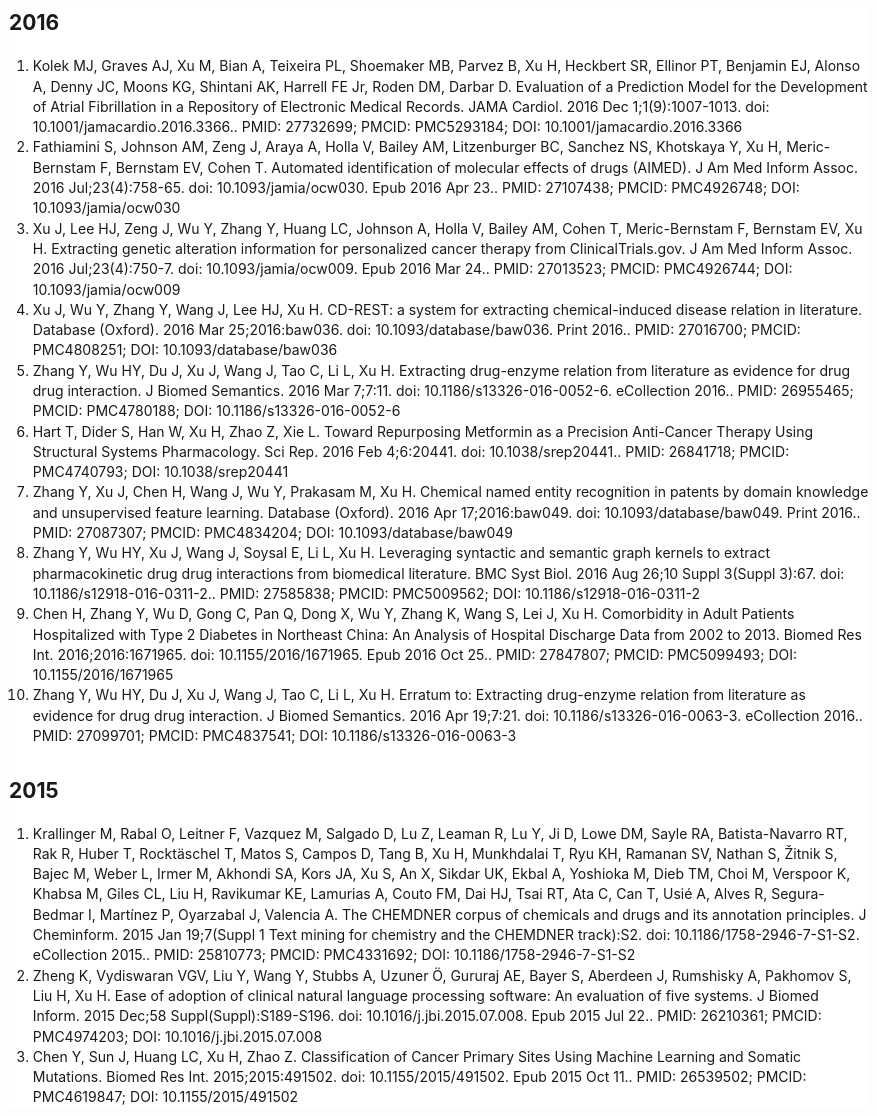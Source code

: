 
## 2016
1. Kolek MJ, Graves AJ, Xu M, Bian A, Teixeira PL, Shoemaker MB, Parvez B, Xu H, Heckbert SR, Ellinor PT, Benjamin EJ, Alonso A, Denny JC, Moons KG, Shintani AK, Harrell FE Jr, Roden DM, Darbar D. Evaluation of a Prediction Model for the Development of Atrial Fibrillation in a Repository of Electronic Medical Records. JAMA Cardiol. 2016 Dec 1;1(9):1007-1013. doi: 10.1001/jamacardio.2016.3366.. PMID: 27732699; PMCID: PMC5293184; DOI: 10.1001/jamacardio.2016.3366
2. Fathiamini S, Johnson AM, Zeng J, Araya A, Holla V, Bailey AM, Litzenburger BC, Sanchez NS, Khotskaya Y, Xu H, Meric-Bernstam F, Bernstam EV, Cohen T. Automated identification of molecular effects of drugs (AIMED). J Am Med Inform Assoc. 2016 Jul;23(4):758-65. doi: 10.1093/jamia/ocw030. Epub 2016 Apr 23.. PMID: 27107438; PMCID: PMC4926748; DOI: 10.1093/jamia/ocw030
3. Xu J, Lee HJ, Zeng J, Wu Y, Zhang Y, Huang LC, Johnson A, Holla V, Bailey AM, Cohen T, Meric-Bernstam F, Bernstam EV, Xu H. Extracting genetic alteration information for personalized cancer therapy from ClinicalTrials.gov. J Am Med Inform Assoc. 2016 Jul;23(4):750-7. doi: 10.1093/jamia/ocw009. Epub 2016 Mar 24.. PMID: 27013523; PMCID: PMC4926744; DOI: 10.1093/jamia/ocw009
4. Xu J, Wu Y, Zhang Y, Wang J, Lee HJ, Xu H. CD-REST: a system for extracting chemical-induced disease relation in literature. Database (Oxford). 2016 Mar 25;2016:baw036. doi: 10.1093/database/baw036. Print 2016.. PMID: 27016700; PMCID: PMC4808251; DOI: 10.1093/database/baw036
5. Zhang Y, Wu HY, Du J, Xu J, Wang J, Tao C, Li L, Xu H. Extracting drug-enzyme relation from literature as evidence for drug drug interaction. J Biomed Semantics. 2016 Mar 7;7:11. doi: 10.1186/s13326-016-0052-6. eCollection 2016.. PMID: 26955465; PMCID: PMC4780188; DOI: 10.1186/s13326-016-0052-6
6. Hart T, Dider S, Han W, Xu H, Zhao Z, Xie L. Toward Repurposing Metformin as a Precision Anti-Cancer Therapy Using Structural Systems Pharmacology. Sci Rep. 2016 Feb 4;6:20441. doi: 10.1038/srep20441.. PMID: 26841718; PMCID: PMC4740793; DOI: 10.1038/srep20441
7. Zhang Y, Xu J, Chen H, Wang J, Wu Y, Prakasam M, Xu H. Chemical named entity recognition in patents by domain knowledge and unsupervised feature learning. Database (Oxford). 2016 Apr 17;2016:baw049. doi: 10.1093/database/baw049. Print 2016.. PMID: 27087307; PMCID: PMC4834204; DOI: 10.1093/database/baw049
8. Zhang Y, Wu HY, Xu J, Wang J, Soysal E, Li L, Xu H. Leveraging syntactic and semantic graph kernels to extract pharmacokinetic drug drug interactions from biomedical literature. BMC Syst Biol. 2016 Aug 26;10 Suppl 3(Suppl 3):67. doi: 10.1186/s12918-016-0311-2.. PMID: 27585838; PMCID: PMC5009562; DOI: 10.1186/s12918-016-0311-2
9. Chen H, Zhang Y, Wu D, Gong C, Pan Q, Dong X, Wu Y, Zhang K, Wang S, Lei J, Xu H. Comorbidity in Adult Patients Hospitalized with Type 2 Diabetes in Northeast China: An Analysis of Hospital Discharge Data from 2002 to 2013. Biomed Res Int. 2016;2016:1671965. doi: 10.1155/2016/1671965. Epub 2016 Oct 25.. PMID: 27847807; PMCID: PMC5099493; DOI: 10.1155/2016/1671965
10. Zhang Y, Wu HY, Du J, Xu J, Wang J, Tao C, Li L, Xu H. Erratum to: Extracting drug-enzyme relation from literature as evidence for drug drug interaction. J Biomed Semantics. 2016 Apr 19;7:21. doi: 10.1186/s13326-016-0063-3. eCollection 2016.. PMID: 27099701; PMCID: PMC4837541; DOI: 10.1186/s13326-016-0063-3


## 2015
1. Krallinger M, Rabal O, Leitner F, Vazquez M, Salgado D, Lu Z, Leaman R, Lu Y, Ji D, Lowe DM, Sayle RA, Batista-Navarro RT, Rak R, Huber T, Rocktäschel T, Matos S, Campos D, Tang B, Xu H, Munkhdalai T, Ryu KH, Ramanan SV, Nathan S, Žitnik S, Bajec M, Weber L, Irmer M, Akhondi SA, Kors JA, Xu S, An X, Sikdar UK, Ekbal A, Yoshioka M, Dieb TM, Choi M, Verspoor K, Khabsa M, Giles CL, Liu H, Ravikumar KE, Lamurias A, Couto FM, Dai HJ, Tsai RT, Ata C, Can T, Usié A, Alves R, Segura-Bedmar I, Martínez P, Oyarzabal J, Valencia A. The CHEMDNER corpus of chemicals and drugs and its annotation principles. J Cheminform. 2015 Jan 19;7(Suppl 1 Text mining for chemistry and the CHEMDNER track):S2. doi: 10.1186/1758-2946-7-S1-S2. eCollection 2015.. PMID: 25810773; PMCID: PMC4331692; DOI: 10.1186/1758-2946-7-S1-S2
2. Zheng K, Vydiswaran VGV, Liu Y, Wang Y, Stubbs A, Uzuner Ö, Gururaj AE, Bayer S, Aberdeen J, Rumshisky A, Pakhomov S, Liu H, Xu H. Ease of adoption of clinical natural language processing software: An evaluation of five systems. J Biomed Inform. 2015 Dec;58 Suppl(Suppl):S189-S196. doi: 10.1016/j.jbi.2015.07.008. Epub 2015 Jul 22.. PMID: 26210361; PMCID: PMC4974203; DOI: 10.1016/j.jbi.2015.07.008
3. Chen Y, Sun J, Huang LC, Xu H, Zhao Z. Classification of Cancer Primary Sites Using Machine Learning and Somatic Mutations. Biomed Res Int. 2015;2015:491502. doi: 10.1155/2015/491502. Epub 2015 Oct 11.. PMID: 26539502; PMCID: PMC4619847; DOI: 10.1155/2015/491502